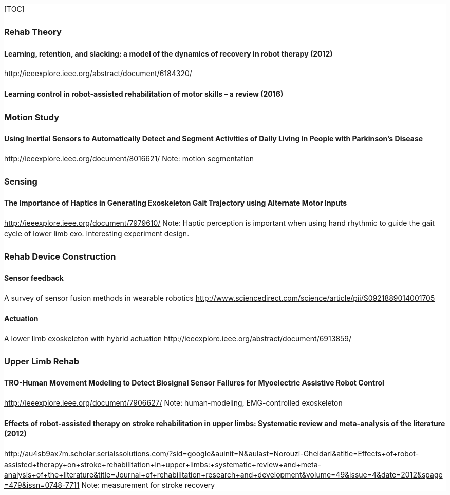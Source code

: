 [TOC]

### Rehab Theory

#### Learning, retention, and slacking: a model of the dynamics of recovery in robot therapy (2012)
http://ieeexplore.ieee.org/abstract/document/6184320/

#### Learning control in robot-assisted rehabilitation of motor skills – a review (2016)

### Motion Study

#### Using Inertial Sensors to Automatically Detect and Segment Activities of Daily Living in People with Parkinson’s Disease
http://ieeexplore.ieee.org/document/8016621/
Note: motion segmentation


### Sensing

#### The Importance of Haptics in Generating Exoskeleton Gait Trajectory using Alternate Motor Inputs
http://ieeexplore.ieee.org/document/7979610/
Note: Haptic perception is important when using hand rhythmic to guide the gait cycle of lower limb exo. Interesting experiment design. 


### Rehab Device Construction

#### Sensor feedback
A survey of sensor fusion methods in wearable robotics
http://www.sciencedirect.com/science/article/pii/S0921889014001705

#### Actuation
A lower limb exoskeleton with hybrid actuation
http://ieeexplore.ieee.org/abstract/document/6913859/

### Upper Limb Rehab

#### TRO-Human Movement Modeling to Detect Biosignal Sensor Failures for Myoelectric Assistive Robot Control
http://ieeexplore.ieee.org/document/7906627/
Note: human-modeling, EMG-controlled exoskeleton

#### Effects of robot-assisted therapy on stroke rehabilitation in upper limbs: Systematic review and meta-analysis of the literature (2012)
http://au4sb9ax7m.scholar.serialssolutions.com/?sid=google&auinit=N&aulast=Norouzi-Gheidari&atitle=Effects+of+robot-assisted+therapy+on+stroke+rehabilitation+in+upper+limbs:+systematic+review+and+meta-analysis+of+the+literature&title=Journal+of+rehabilitation+research+and+development&volume=49&issue=4&date=2012&spage=479&issn=0748-7711
Note: measurement for stroke recovery
